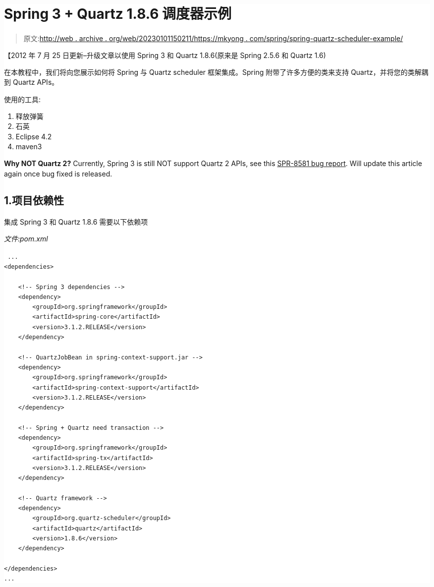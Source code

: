 # Spring 3 + Quartz 1.8.6 调度器示例

> 原文:[http://web . archive . org/web/20230101150211/https://mkyong . com/spring/spring-quartz-scheduler-example/](http://web.archive.org/web/20230101150211/https://mkyong.com/spring/spring-quartz-scheduler-example/)

【2012 年 7 月 25 日更新–升级文章以使用 Spring 3 和 Quartz 1.8.6(原来是 Spring 2.5.6 和 Quartz 1.6)

在本教程中，我们将向您展示如何将 Spring 与 Quartz scheduler 框架集成。Spring 附带了许多方便的类来支持 Quartz，并将您的类解耦到 Quartz APIs。

使用的工具:

1.  释放弹簧
2.  石英
3.  Eclipse 4.2
4.  maven3

**Why NOT Quartz 2?**
Currently, Spring 3 is still NOT support Quartz 2 APIs, see this [SPR-8581 bug report](http://web.archive.org/web/20210110054400/https://jira.springsource.org/browse/SPR-8581). Will update this article again once bug fixed is released.

## 1.项目依赖性

集成 Spring 3 和 Quartz 1.8.6 需要以下依赖项

*文件:pom.xml*

```
 ...
<dependencies>

	<!-- Spring 3 dependencies -->
	<dependency>
		<groupId>org.springframework</groupId>
		<artifactId>spring-core</artifactId>
		<version>3.1.2.RELEASE</version>
	</dependency>

	<!-- QuartzJobBean in spring-context-support.jar -->
	<dependency>
		<groupId>org.springframework</groupId>
		<artifactId>spring-context-support</artifactId>
		<version>3.1.2.RELEASE</version>
	</dependency>

	<!-- Spring + Quartz need transaction -->
	<dependency>
		<groupId>org.springframework</groupId>
		<artifactId>spring-tx</artifactId>
		<version>3.1.2.RELEASE</version>
	</dependency>

	<!-- Quartz framework -->
	<dependency>
		<groupId>org.quartz-scheduler</groupId>
		<artifactId>quartz</artifactId>
		<version>1.8.6</version>
	</dependency>

</dependencies>
... 
```
